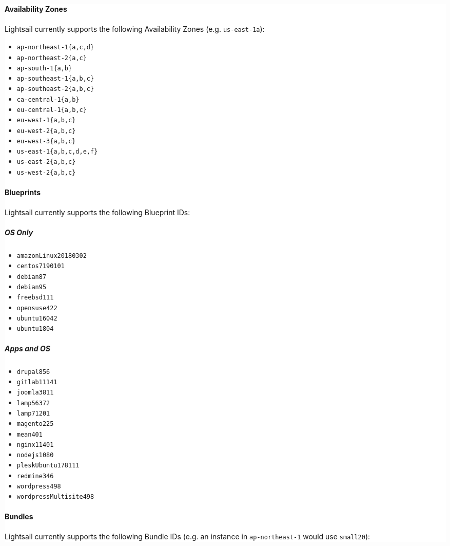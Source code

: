#### Availability Zones

Lightsail currently supports the following Availability Zones (e.g. `us-east-1a`):

- `ap-northeast-1{a,c,d}`
- `ap-northeast-2{a,c}`
- `ap-south-1{a,b}`
- `ap-southeast-1{a,b,c}`
- `ap-southeast-2{a,b,c}`
- `ca-central-1{a,b}`
- `eu-central-1{a,b,c}`
- `eu-west-1{a,b,c}`
- `eu-west-2{a,b,c}`
- `eu-west-3{a,b,c}`
- `us-east-1{a,b,c,d,e,f}`
- `us-east-2{a,b,c}`
- `us-west-2{a,b,c}`

#### Blueprints

Lightsail currently supports the following Blueprint IDs:

##### OS Only

- `amazonLinux20180302`
- `centos7190101`
- `debian87`
- `debian95`
- `freebsd111`
- `opensuse422`
- `ubuntu16042`
- `ubuntu1804`

##### Apps and OS

- `drupal856`
- `gitlab11141`
- `joomla3811`
- `lamp56372`
- `lamp71201`
- `magento225`
- `mean401`
- `nginx11401`
- `nodejs1080`
- `pleskUbuntu178111`
- `redmine346`
- `wordpress498`
- `wordpressMultisite498`

#### Bundles

Lightsail currently supports the following Bundle IDs (e.g. an instance in `ap-northeast-1` would use `small20`):
